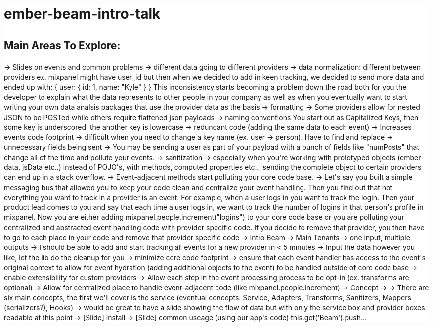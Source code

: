 # ember-beam-intro-talk

Main Areas To Explore:
---

-> Slides on events and common problems
  -> different data going to different providers
  -> data normalization: different between providers
    ex. mixpanel might have user_id but then when we decided to add in keen tracking,
    we decided to send more data and ended up with: { user: { id: 1, name: "Kyle" } }
    This inconsistency starts becoming a problem down the road both for you the developer
    to explain what the data represents to other people in your company as well as when you
    eventually want to start writing your own data analsis packages that use the provider data
    as the basis
  -> formatting
    -> Some providers allow for nested JSON to be POSTed while others require flattened json payloads
  -> naming conventions
    You start out as Capitalized Keys, then some key is underscored, the another key is lowercase
  -> redundant code (adding the same data to each event)
    -> Increases events code footprint
    -> difficult when you need to change a key name (ex. user -> person). Have to find and replace
  -> unnecessary fields being sent
    -> You may be sending a user as part of your payload with a bunch of fields like "numPosts" that change all of the time and pollute your events.
  -> sanitization
    -> especially when you're working with prototyped objects (ember-data, jsData etc..) instead of POJO's, with methods, computed properties etc.., sending the complete object to certain providers can end up in a stack overflow.
  -> Event-adjacent methods start polluting your core code base.
    -> Let's say you built a simple messaging bus that allowed you to keep your code clean
    and centralize your event handling. Then you find out that not everything you want to track
    in a provider is an event. For example, when a user logs in you want to track the login. Then your
    product lead comes to you and say that each time a user logs in, we want to track the number of logins in that person's profile in mixpanel. Now you are either adding mixpanel.people.increment("logins") to your core code base or you are polluting your centralized and abstracted event handling code with provider specific code. If you decide to remove that provider, you then have to go to each place in your code and remove that provider specific code
-> Intro Beam
  -> Main Tenants
    -> one input, multiple outputs
      -> I should be able to add and start tracking all events for a new provider in < 5 minutes
    -> Input the data however you like, let the lib do the cleanup for you
    -> minimize core code footprint
      -> ensure that each event handler has access to the event's original context to allow for event hydration (adding additional objects to the event) to be handled outside of core code base
    -> enable extensibility for custom providers
    -> Allow each step in the event processing process to be opt-in (ex. transforms are optional)
    -> Allow for centralized place to handle event-adjacent code (like mixpanel.people.increment)
  -> Concept
    -> 
    -> There are six main concepts, the first we'll cover is the service
      (eventual concepts: Service, Adapters, Transforms, Sanitizers, Mappers (serializers?), Hooks)
      -> would be great to have a slide showing the flow of data but with only the service box and provider boxes readable at this point
  -> [Slide] install
  -> [Slide] common useage (using our app's code) this.get('Beam').push...
